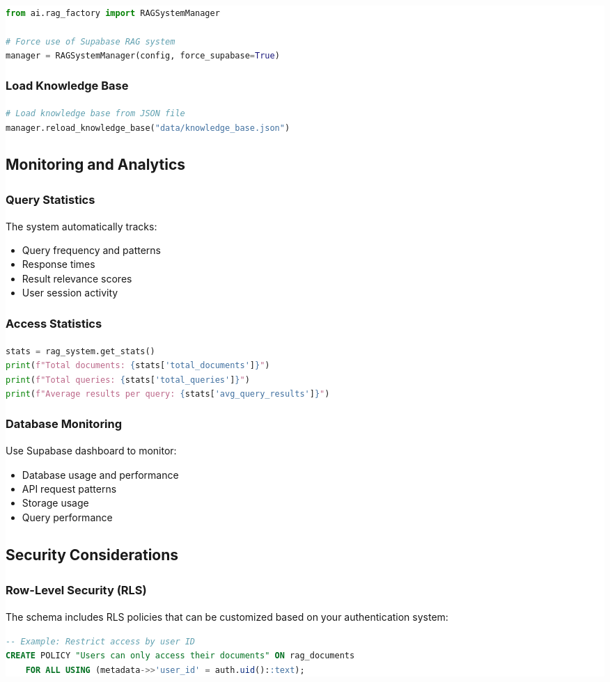 ```python
from ai.rag_factory import RAGSystemManager

# Force use of Supabase RAG system
manager = RAGSystemManager(config, force_supabase=True)
```

### Load Knowledge Base

```python
# Load knowledge base from JSON file
manager.reload_knowledge_base("data/knowledge_base.json")
```

## Monitoring and Analytics

### Query Statistics

The system automatically tracks:
- Query frequency and patterns
- Response times
- Result relevance scores
- User session activity

### Access Statistics

```python
stats = rag_system.get_stats()
print(f"Total documents: {stats['total_documents']}")
print(f"Total queries: {stats['total_queries']}")
print(f"Average results per query: {stats['avg_query_results']}")
```

### Database Monitoring

Use Supabase dashboard to monitor:
- Database usage and performance
- API request patterns
- Storage usage
- Query performance

## Security Considerations

### Row-Level Security (RLS)

The schema includes RLS policies that can be customized based on your authentication system:

```sql
-- Example: Restrict access by user ID
CREATE POLICY "Users can only access their documents" ON rag_documents
    FOR ALL USING (metadata->>'user_id' = auth.uid()::text);
```
